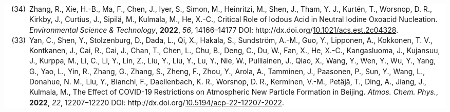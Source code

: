   <span class="Z3988" title="url_ver=Z39.88-2004&amp;ctx_ver=Z39.88-2004&amp;rfr_id=info%3Asid%2Fzotero.org%3A2&amp;rft_id=info%3Adoi%2F10.1021%2Facs.est.2c05154&amp;rft_val_fmt=info%3Aofi%2Ffmt%3Akev%3Amtx%3Ajournal&amp;rft.genre=article&amp;rft.atitle=High%20Gas-Phase%20Methanesulfonic%20Acid%20Production%20in%20the%20OH-Initiated%20Oxidation%20of%20Dimethyl%20Sulfide%20at%20Low%20Temperatures&amp;rft.jtitle=Environmental%20Science%20%26%20Technology&amp;rft.stitle=Environ.%20Sci.%20Technol.&amp;rft.volume=56&amp;rft.issue=19&amp;rft.aufirst=Jiali&amp;rft.aulast=Shen&amp;rft.au=Jiali%20Shen&amp;rft.au=Wiebke%20Scholz&amp;rft.au=Xu-Cheng%20He&amp;rft.au=Putian%20Zhou&amp;rft.au=Guillaume%20Marie&amp;rft.au=Mingyi%20Wang&amp;rft.au=Ruby%20Marten&amp;rft.au=Mihnea%20Surdu&amp;rft.au=Birte%20R%C3%B6rup&amp;rft.au=Rima%20Baalbaki&amp;rft.au=Antonio%20Amorim&amp;rft.au=Farnoush%20Ataei&amp;rft.au=David%20M.%20Bell&amp;rft.au=Barbara%20Bertozzi&amp;rft.au=Zo%C3%A9%20Brasseur&amp;rft.au=Luc%C3%ADa%20Caudillo&amp;rft.au=Dexian%20Chen&amp;rft.au=Biwu%20Chu&amp;rft.au=Lubna%20Dada&amp;rft.au=Jonathan%20Duplissy&amp;rft.au=Henning%20Finkenzeller&amp;rft.au=Manuel%20Granzin&amp;rft.au=Roberto%20Guida&amp;rft.au=Martin%20Heinritzi&amp;rft.au=Victoria%20Hofbauer&amp;rft.au=Siddharth%20Iyer&amp;rft.au=Deniz%20Kemppainen&amp;rft.au=Weimeng%20Kong&amp;rft.au=Jordan%20E.%20Krechmer&amp;rft.au=Andreas%20K%C3%BCrten&amp;rft.au=Houssni%20Lamkaddam&amp;rft.au=Chuan%20Ping%20Lee&amp;rft.au=Brandon%20Lopez&amp;rft.au=Naser%20G.%20A.%20Mahfouz&amp;rft.au=Hanna%20E.%20Manninen&amp;rft.au=Dario%20Massab%C3%B2&amp;rft.au=Roy%20L.%20Mauldin&amp;rft.au=Bernhard%20Mentler&amp;rft.au=Tatjana%20M%C3%BCller&amp;rft.au=Joschka%20Pfeifer&amp;rft.au=Maxim%20Philippov&amp;rft.au=Ana%20A.%20Piedehierro&amp;rft.au=Pontus%20Roldin&amp;rft.au=Siegfried%20Schobesberger&amp;rft.au=Mario%20Simon&amp;rft.au=Dominik%20Stolzenburg&amp;rft.au=Yee%20Jun%20Tham&amp;rft.au=Ant%C3%B3nio%20Tom%C3%A9&amp;rft.au=Nsikanabasi%20Silas%20Umo&amp;rft.au=Dongyu%20Wang&amp;rft.au=Yonghong%20Wang&amp;rft.au=Stefan%20K.%20Weber&amp;rft.au=Andr%C3%A9%20Welti&amp;rft.au=Robin%20Wollesen%20de%20Jonge&amp;rft.au=Yusheng%20Wu&amp;rft.au=Marcel%20Zauner-Wieczorek&amp;rft.au=Felix%20Zust&amp;rft.au=Urs%20Baltensperger&amp;rft.au=Joachim%20Curtius&amp;rft.au=Richard%20C.%20Flagan&amp;rft.au=Armin%20Hansel&amp;rft.au=Ottmar%20M%C3%B6hler&amp;rft.au=Tuukka%20Pet%C3%A4j%C3%A4&amp;rft.au=Rainer%20Volkamer&amp;rft.au=Markku%20Kulmala&amp;rft.au=Katrianne%20Lehtipalo&amp;rft.au=Matti%20Rissanen&amp;rft.au=Jasper%20Kirkby&amp;rft.au=Imad%20El-Haddad&amp;rft.au=Federico%20Bianchi&amp;rft.au=Mikko%20Sipil%C3%A4&amp;rft.au=Neil%20M.%20Donahue&amp;rft.au=Douglas%20R.%20Worsnop&amp;rft.date=2022-10-04&amp;rft.pages=13931-13944&amp;rft.spage=13931&amp;rft.epage=13944&amp;rft.issn=0013-936X%2C%201520-5851&amp;rft.language=en"></span>
  <div class="csl-entry" style="clear: left; ">
    <div class="csl-left-margin" style="float: left; padding-right: 0.5em;text-align: right; width: 3em;">(34) </div><div class="csl-right-inline" style="margin: 0 .4em 0 3.5em;">Zhang, R., Xie, H.-B., Ma, F., Chen, J., Iyer, S., Simon, M., Heinritzi, M., Shen, J., Tham, Y. J., Kurtén, T., Worsnop, D. R., Kirkby, J., Curtius, J., Sipilä, M., Kulmala, M., He, X.-C., Critical Role of Iodous Acid in Neutral Iodine Oxoacid Nucleation. <i>Environmental Science &amp; Technology</i>, <b>2022</b>, <i>56</i>, 14166–14177
 DOI: http://dx.doi.org/<a href="https://doi.org/10.1021/acs.est.2c04328">10.1021/acs.est.2c04328</a>.</div>
  </div>
  <span class="Z3988" title="url_ver=Z39.88-2004&amp;ctx_ver=Z39.88-2004&amp;rfr_id=info%3Asid%2Fzotero.org%3A2&amp;rft_id=info%3Adoi%2F10.1021%2Facs.est.2c04328&amp;rft_val_fmt=info%3Aofi%2Ffmt%3Akev%3Amtx%3Ajournal&amp;rft.genre=article&amp;rft.atitle=Critical%20Role%20of%20Iodous%20Acid%20in%20Neutral%20Iodine%20Oxoacid%20Nucleation&amp;rft.jtitle=Environmental%20Science%20%26%20Technology&amp;rft.volume=56&amp;rft.issue=19&amp;rft.aufirst=Rongjie&amp;rft.aulast=Zhang&amp;rft.au=Rongjie%20Zhang&amp;rft.au=Hong-Bin%20Xie&amp;rft.au=Fangfang%20Ma&amp;rft.au=Jingwen%20Chen&amp;rft.au=Siddharth%20Iyer&amp;rft.au=Mario%20Simon&amp;rft.au=Martin%20Heinritzi&amp;rft.au=Jiali%20Shen&amp;rft.au=Yee%20Jun%20Tham&amp;rft.au=Theo%20Kurt%C3%A9n&amp;rft.au=Douglas%20R.%20Worsnop&amp;rft.au=Jasper%20Kirkby&amp;rft.au=Joachim%20Curtius&amp;rft.au=Mikko%20Sipil%C3%A4&amp;rft.au=Markku%20Kulmala&amp;rft.au=Xu-Cheng%20He&amp;rft.date=2022-10-04&amp;rft.pages=14166-14177&amp;rft.spage=14166&amp;rft.epage=14177&amp;rft.issn=0013-936X%2C%201520-5851&amp;rft.language=en"></span>
  <div class="csl-entry" style="clear: left; ">
    <div class="csl-left-margin" style="float: left; padding-right: 0.5em;text-align: right; width: 3em;">(33) </div><div class="csl-right-inline" style="margin: 0 .4em 0 3.5em;">Yan, C., Shen, Y., Stolzenburg, D., Dada, L., Qi, X., Hakala, S., Sundström, A.-M., Guo, Y., Lipponen, A., Kokkonen, T. V., Kontkanen, J., Cai, R., Cai, J., Chan, T., Chen, L., Chu, B., Deng, C., Du, W., Fan, X., He, X.-C., Kangasluoma, J., Kujansuu, J., Kurppa, M., Li, C., Li, Y., Lin, Z., Liu, Y., Liu, Y., Lu, Y., Nie, W., Pulliainen, J., Qiao, X., Wang, Y., Wen, Y., Wu, Y., Yang, G., Yao, L., Yin, R., Zhang, G., Zhang, S., Zheng, F., Zhou, Y., Arola, A., Tamminen, J., Paasonen, P., Sun, Y., Wang, L., Donahue, N. M., Liu, Y., Bianchi, F., Daellenbach, K. R., Worsnop, D. R., Kerminen, V.-M., Petäjä, T., Ding, A., Jiang, J., Kulmala, M., The Effect of COVID-19 Restrictions on Atmospheric New Particle Formation in Beijing. <i>Atmos. Chem. Phys.</i>, <b>2022</b>, <i>22</i>, 12207–12220
 DOI: http://dx.doi.org/<a href="https://doi.org/10.5194/acp-22-12207-2022">10.5194/acp-22-12207-2022</a>.</div>
  </div>